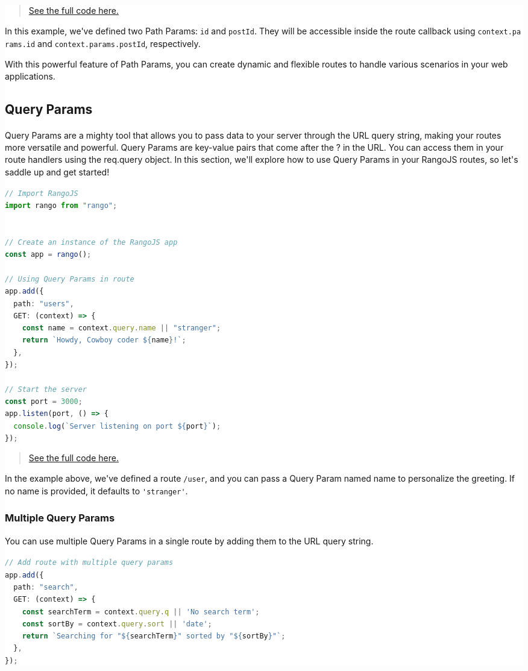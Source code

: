 ```ts
```

> [See the full code here.](https://github.com/mackignacio/rango/blob/main/example/basic/multiple-path-params/README.md)

In this example, we've defined two Path Params: `id` and `postId`. They will be accessible inside the route callback using `context.params.id` and `context.params.postId`, respectively.

With this powerful feature of Path Params, you can create dynamic and flexible routes to handle various scenarios in your web applications.

## Query Params

Query Params are a mighty tool that allows you to pass data to your server through the URL query string, making your routes more versatile and powerful. Query Params are key-value pairs that come after the ? in the URL. You can access them in your route handlers using the req.query object. In this section, we'll explore how to use Query Params in your RangoJS routes, so let's saddle up and get started!

```ts
// Import RangoJS
import rango from "rango";


// Create an instance of the RangoJS app
const app = rango();

// Using Query Params in route
app.add({
  path: "users",
  GET: (context) => {
    const name = context.query.name || "stranger";
    return `Howdy, Cowboy coder ${name}!`;
  },
});

// Start the server
const port = 3000;
app.listen(port, () => {
  console.log(`Server listening on port ${port}`);
});
```

> [See the full code here.](https://github.com/mackignacio/rango/blob/main/example/basic/query-params/README.md)

In the example above, we've defined a route `/user`, and you can pass a Query Param named name to personalize the greeting. If no name is provided, it defaults to `'stranger'`.

### Multiple Query Params

You can use multiple Query Params in a single route by adding them to the URL query string.

```ts
// Add route with multiple query params
app.add({
  path: "search",
  GET: (context) => {
    const searchTerm = context.query.q || 'No search term';
    const sortBy = context.query.sort || 'date';
    return `Searching for "${searchTerm}" sorted by "${sortBy}"`;
  },
});
```
